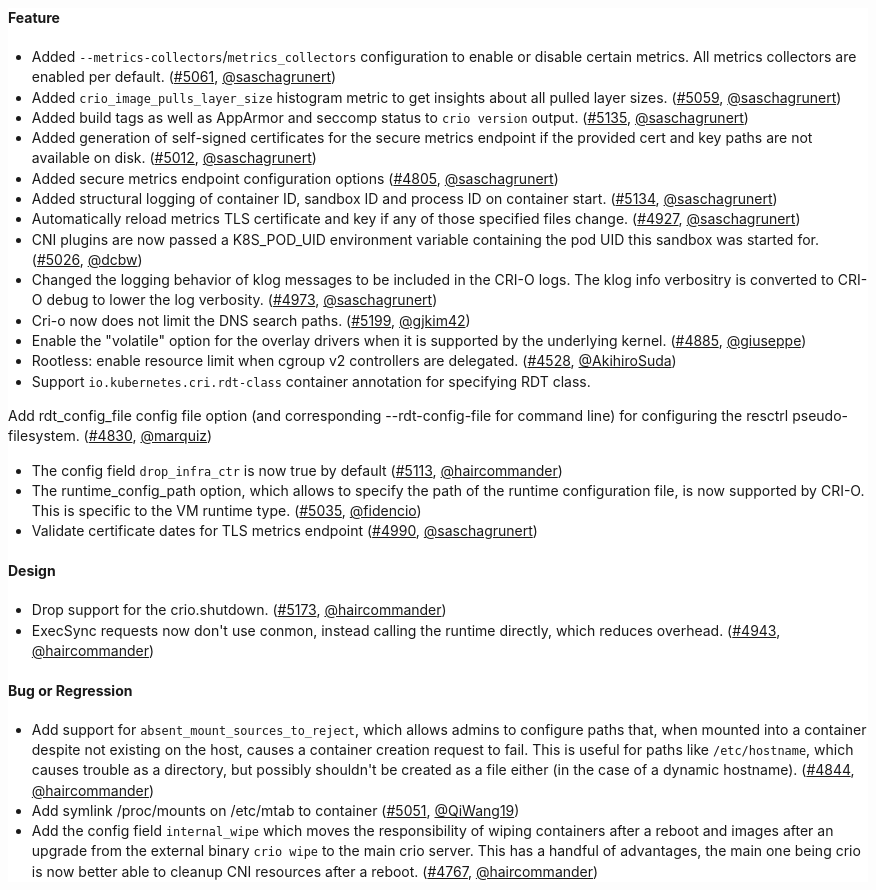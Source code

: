 #### Feature
 - Added `--metrics-collectors`/`metrics_collectors` configuration to enable or disable certain metrics.
  All metrics collectors are enabled per default. ([#5061](https://github.com/cri-o/cri-o/pull/5061), [@saschagrunert](https://github.com/saschagrunert))
 - Added `crio_image_pulls_layer_size` histogram metric to get insights about all pulled layer sizes. ([#5059](https://github.com/cri-o/cri-o/pull/5059), [@saschagrunert](https://github.com/saschagrunert))
 - Added build tags as well as AppArmor and seccomp status to `crio version` output. ([#5135](https://github.com/cri-o/cri-o/pull/5135), [@saschagrunert](https://github.com/saschagrunert))
 - Added generation of self-signed certificates for the secure metrics endpoint
  if the provided cert and key paths are not available on disk. ([#5012](https://github.com/cri-o/cri-o/pull/5012), [@saschagrunert](https://github.com/saschagrunert))
 - Added secure metrics endpoint configuration options ([#4805](https://github.com/cri-o/cri-o/pull/4805), [@saschagrunert](https://github.com/saschagrunert))
 - Added structural logging of container ID, sandbox ID and process ID on container start. ([#5134](https://github.com/cri-o/cri-o/pull/5134), [@saschagrunert](https://github.com/saschagrunert))
 - Automatically reload metrics TLS certificate and key if any of those specified files change. ([#4927](https://github.com/cri-o/cri-o/pull/4927), [@saschagrunert](https://github.com/saschagrunert))
 - CNI plugins are now passed a K8S_POD_UID environment variable containing the pod UID this sandbox was started for. ([#5026](https://github.com/cri-o/cri-o/pull/5026), [@dcbw](https://github.com/dcbw))
 - Changed the logging behavior of klog messages to be included in the CRI-O logs.
  The klog info verbositry is converted to CRI-O debug to lower the log verbosity. ([#4973](https://github.com/cri-o/cri-o/pull/4973), [@saschagrunert](https://github.com/saschagrunert))
 - Cri-o now does not limit the DNS search paths. ([#5199](https://github.com/cri-o/cri-o/pull/5199), [@gjkim42](https://github.com/gjkim42))
 - Enable the  "volatile" option for the overlay drivers when it is supported by the underlying kernel. ([#4885](https://github.com/cri-o/cri-o/pull/4885), [@giuseppe](https://github.com/giuseppe))
 - Rootless: enable resource limit when cgroup v2 controllers are delegated. ([#4528](https://github.com/cri-o/cri-o/pull/4528), [@AkihiroSuda](https://github.com/AkihiroSuda))
 - Support `io.kubernetes.cri.rdt-class` container annotation for specifying RDT class.
  
  Add rdt_config_file config file option (and corresponding --rdt-config-file for command line) for configuring the resctrl pseudo-filesystem. ([#4830](https://github.com/cri-o/cri-o/pull/4830), [@marquiz](https://github.com/marquiz))
 - The config field `drop_infra_ctr` is now true by default ([#5113](https://github.com/cri-o/cri-o/pull/5113), [@haircommander](https://github.com/haircommander))
 - The runtime_config_path option, which allows to specify the path of the runtime configuration file, is now supported by CRI-O.  This is specific to the VM runtime type. ([#5035](https://github.com/cri-o/cri-o/pull/5035), [@fidencio](https://github.com/fidencio))
 - Validate certificate dates for TLS metrics endpoint ([#4990](https://github.com/cri-o/cri-o/pull/4990), [@saschagrunert](https://github.com/saschagrunert))

#### Design
 - Drop support for the crio.shutdown. ([#5173](https://github.com/cri-o/cri-o/pull/5173), [@haircommander](https://github.com/haircommander))
 - ExecSync requests now don't use conmon, instead calling the runtime directly, which reduces overhead. ([#4943](https://github.com/cri-o/cri-o/pull/4943), [@haircommander](https://github.com/haircommander))

#### Bug or Regression
 - Add support for `absent_mount_sources_to_reject`, which allows admins to configure paths that, when mounted into a container despite not existing on the host, causes a container creation request to fail. This is useful for paths like `/etc/hostname`, which causes trouble as a directory, but possibly shouldn't be created as a file either (in the case of a dynamic hostname). ([#4844](https://github.com/cri-o/cri-o/pull/4844), [@haircommander](https://github.com/haircommander))
 - Add symlink /proc/mounts on /etc/mtab to container ([#5051](https://github.com/cri-o/cri-o/pull/5051), [@QiWang19](https://github.com/QiWang19))
 - Add the config field `internal_wipe` which moves the responsibility of wiping containers after a reboot and images after an upgrade from the external binary `crio wipe` to the main crio server. This has a handful of advantages, the main one being crio is now better able to cleanup CNI resources after a reboot. ([#4767](https://github.com/cri-o/cri-o/pull/4767), [@haircommander](https://github.com/haircommander))